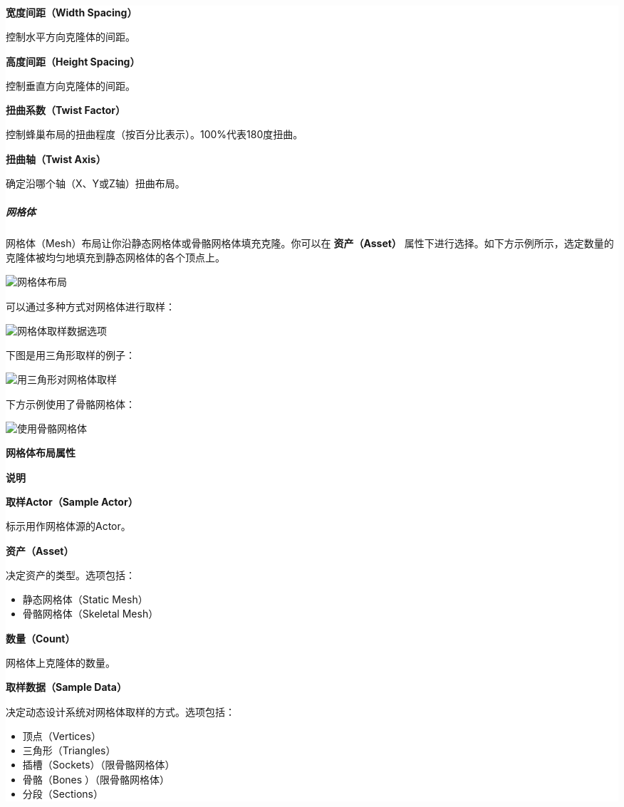 **宽度间距（Width Spacing）**

控制水平方向克隆体的间距。

**高度间距（Height Spacing）**

控制垂直方向克隆体的间距。

**扭曲系数（Twist Factor）**

控制蜂巢布局的扭曲程度（按百分比表示）。100%代表180度扭曲。

**扭曲轴（Twist Axis）**

确定沿哪个轴（X、Y或Z轴）扭曲布局。

##### 网格体

网格体（Mesh）布局让你沿静态网格体或骨骼网格体填充克隆。你可以在 **资产（Asset）** 属性下进行选择。如下方示例所示，选定数量的克隆体被均匀地填充到静态网格体的各个顶点上。

![网格体布局](https://d1iv7db44yhgxn.cloudfront.net/documentation/images/3166f1af-3ee6-468c-a73d-34471fe0c2cd/image_32.png)

可以通过多种方式对网格体进行取样：

![网格体取样数据选项](https://d1iv7db44yhgxn.cloudfront.net/documentation/images/a92c7639-5e23-465d-a70b-6bdc22300609/image_33.png)

下图是用三角形取样的例子：

![用三角形对网格体取样](https://d1iv7db44yhgxn.cloudfront.net/documentation/images/b0b70047-e8e3-4d10-9f66-b57a6ad5644d/image_34.png)

下方示例使用了骨骼网格体：

![使用骨骼网格体](https://d1iv7db44yhgxn.cloudfront.net/documentation/images/59e5b370-6d37-4674-a291-62a5681451c2/image_35.png)

**网格体布局属性**

**说明**

**取样Actor（Sample Actor）**

标示用作网格体源的Actor。

**资产（Asset）**

决定资产的类型。选项包括：

-   静态网格体（Static Mesh）
-   骨骼网格体（Skeletal Mesh）

**数量（Count）**

网格体上克隆体的数量。

**取样数据（Sample Data）**

决定动态设计系统对网格体取样的方式。选项包括：

-   顶点（Vertices）
-   三角形（Triangles）
-   插槽（Sockets）（限骨骼网格体）
-   骨骼（Bones ）（限骨骼网格体）
-   分段（Sections）
